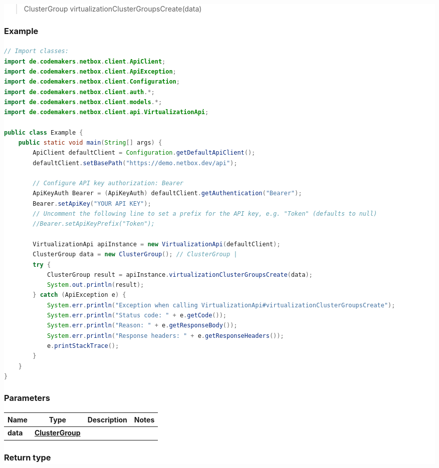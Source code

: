 > ClusterGroup virtualizationClusterGroupsCreate(data)



### Example

```java
// Import classes:
import de.codemakers.netbox.client.ApiClient;
import de.codemakers.netbox.client.ApiException;
import de.codemakers.netbox.client.Configuration;
import de.codemakers.netbox.client.auth.*;
import de.codemakers.netbox.client.models.*;
import de.codemakers.netbox.client.api.VirtualizationApi;

public class Example {
    public static void main(String[] args) {
        ApiClient defaultClient = Configuration.getDefaultApiClient();
        defaultClient.setBasePath("https://demo.netbox.dev/api");
        
        // Configure API key authorization: Bearer
        ApiKeyAuth Bearer = (ApiKeyAuth) defaultClient.getAuthentication("Bearer");
        Bearer.setApiKey("YOUR API KEY");
        // Uncomment the following line to set a prefix for the API key, e.g. "Token" (defaults to null)
        //Bearer.setApiKeyPrefix("Token");

        VirtualizationApi apiInstance = new VirtualizationApi(defaultClient);
        ClusterGroup data = new ClusterGroup(); // ClusterGroup | 
        try {
            ClusterGroup result = apiInstance.virtualizationClusterGroupsCreate(data);
            System.out.println(result);
        } catch (ApiException e) {
            System.err.println("Exception when calling VirtualizationApi#virtualizationClusterGroupsCreate");
            System.err.println("Status code: " + e.getCode());
            System.err.println("Reason: " + e.getResponseBody());
            System.err.println("Response headers: " + e.getResponseHeaders());
            e.printStackTrace();
        }
    }
}
```

### Parameters


| Name | Type | Description  | Notes |
|------------- | ------------- | ------------- | -------------|
| **data** | [**ClusterGroup**](ClusterGroup.md)|  | |

### Return type
